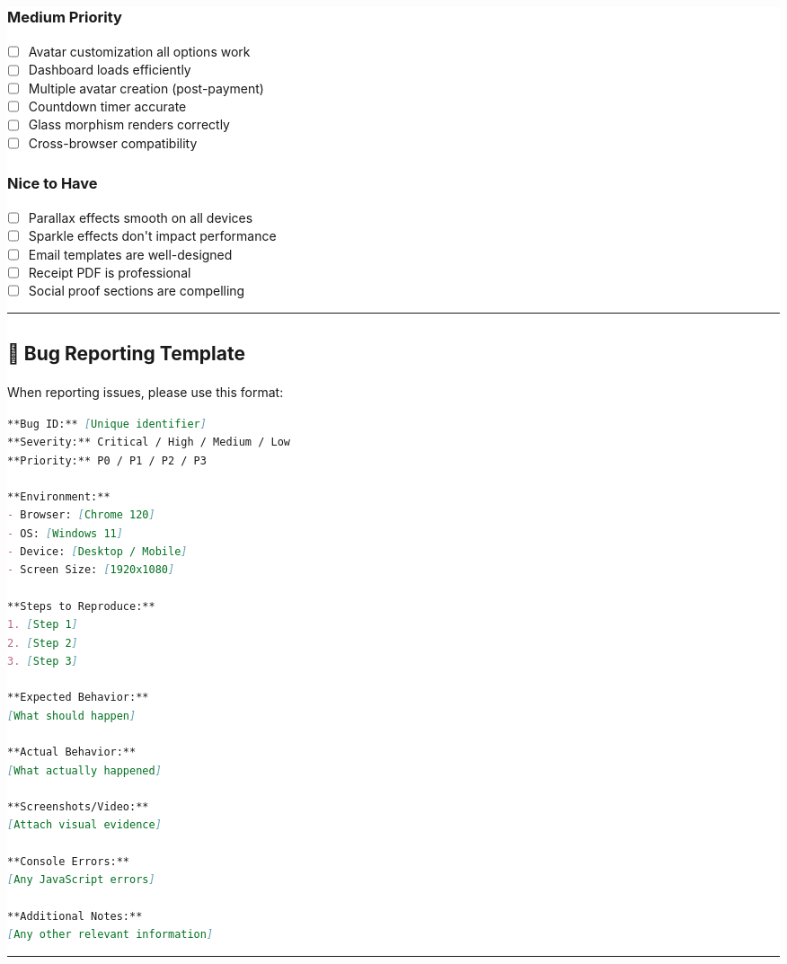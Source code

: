 ### Medium Priority
- [ ] Avatar customization all options work
- [ ] Dashboard loads efficiently
- [ ] Multiple avatar creation (post-payment)
- [ ] Countdown timer accurate
- [ ] Glass morphism renders correctly
- [ ] Cross-browser compatibility

### Nice to Have
- [ ] Parallax effects smooth on all devices
- [ ] Sparkle effects don't impact performance
- [ ] Email templates are well-designed
- [ ] Receipt PDF is professional
- [ ] Social proof sections are compelling

---

## 🐛 Bug Reporting Template

When reporting issues, please use this format:

```markdown
**Bug ID:** [Unique identifier]
**Severity:** Critical / High / Medium / Low
**Priority:** P0 / P1 / P2 / P3

**Environment:**
- Browser: [Chrome 120]
- OS: [Windows 11]
- Device: [Desktop / Mobile]
- Screen Size: [1920x1080]

**Steps to Reproduce:**
1. [Step 1]
2. [Step 2]
3. [Step 3]

**Expected Behavior:**
[What should happen]

**Actual Behavior:**
[What actually happened]

**Screenshots/Video:**
[Attach visual evidence]

**Console Errors:**
[Any JavaScript errors]

**Additional Notes:**
[Any other relevant information]
```

---